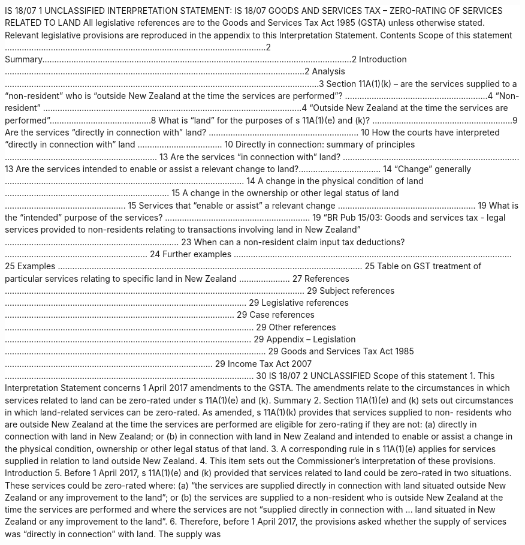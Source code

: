 IS 18/07 1 UNCLASSIFIED INTERPRETATION STATEMENT: IS 18/07 GOODS AND SERVICES TAX – ZERO-RATING OF SERVICES RELATED TO LAND All legislative references are to the Goods and Services Tax Act 1985 (GSTA) unless otherwise stated. Relevant legislative provisions are reproduced in the appendix to this Interpretation Statement. Contents Scope of this statement ............................................................................................................2 Summary................................................................................................................................2 Introduction ............................................................................................................................2 Analysis ..................................................................................................................................3 Section 11A(1)(k) – are the services supplied to a “non-resident” who is “outside New Zealand at the time the services are performed”? ...........................................................4 “Non-resident” ...........................................................................................................4 “Outside New Zealand at the time the services are performed”..........................................8 What is “land” for the purposes of s 11A(1)(e) and (k)? ..........................................................9 Are the services “directly in connection with” land? .............................................................. 10 How the courts have interpreted “directly in connection with” land ................................... 10 Directly in connection: summary of principles ............................................................... 13 Are the services “in connection with” land? ......................................................................... 13 Are the services intended to enable or assist a relevant change to land?.................................. 14 “Change” generally ................................................................................................... 14 A change in the physical condition of land .................................................................... 15 A change in the ownership or other legal status of land .................................................. 15 Services that “enable or assist” a relevant change ......................................................... 19 What is the “intended” purpose of the services? ............................................................ 19 “BR Pub 15/03: Goods and services tax - legal services provided to non-residents relating to transactions involving land in New Zealand” ........................................................................ 23 When can a non-resident claim input tax deductions? ........................................................... 24 Further examples ................................................................................................................... 25 Examples .............................................................................................................................. 25 Table on GST treatment of particular services relating to specific land in New Zealand ..................... 27 References ............................................................................................................................ 29 Subject references .................................................................................................... 29 Legislative references ............................................................................................... 29 Case references ....................................................................................................... 29 Other references ...................................................................................................... 29 Appendix – Legislation ............................................................................................................ 29 Goods and Services Tax Act 1985 ...................................................................................... 29 Income Tax Act 2007 ....................................................................................................... 30 IS 18/07 2 UNCLASSIFIED Scope of this statement 1. This Interpretation Statement concerns 1 April 2017 amendments to the GSTA. The amendments relate to the circumstances in which services related to land can be zero-rated under s 11A(1)(e) and (k). Summary 2. Section 11A(1)(e) and (k) sets out circumstances in which land-related services can be zero-rated. As amended, s 11A(1)(k) provides that services supplied to non- residents who are outside New Zealand at the time the services are performed are eligible for zero-rating if they are not: (a) directly in connection with land in New Zealand; or (b) in connection with land in New Zealand and intended to enable or assist a change in the physical condition, ownership or other legal status of that land. 3. A corresponding rule in s 11A(1)(e) applies for services supplied in relation to land outside New Zealand. 4. This item sets out the Commissioner’s interpretation of these provisions. Introduction 5. Before 1 April 2017, s 11A(1)(e) and (k) provided that services related to land could be zero-rated in two situations. These services could be zero-rated where: (a) “the services are supplied directly in connection with land situated outside New Zealand or any improvement to the land”; or (b) the services are supplied to a non-resident who is outside New Zealand at the time the services are performed and where the services are not “supplied directly in connection with ... land situated in New Zealand or any improvement to the land”. 6. Therefore, before 1 April 2017, the provisions asked whether the supply of services was “directly in connection” with land. The supply was